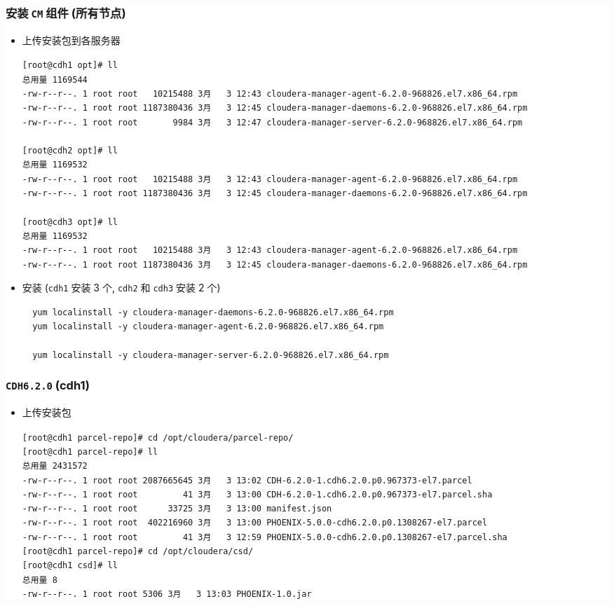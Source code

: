 

### 安装 `CM` 组件 (所有节点)

* 上传安装包到各服务器

  ```shell
  [root@cdh1 opt]# ll
  总用量 1169544
  -rw-r--r--. 1 root root   10215488 3月   3 12:43 cloudera-manager-agent-6.2.0-968826.el7.x86_64.rpm
  -rw-r--r--. 1 root root 1187380436 3月   3 12:45 cloudera-manager-daemons-6.2.0-968826.el7.x86_64.rpm
  -rw-r--r--. 1 root root       9984 3月   3 12:47 cloudera-manager-server-6.2.0-968826.el7.x86_64.rpm
  
  [root@cdh2 opt]# ll
  总用量 1169532
  -rw-r--r--. 1 root root   10215488 3月   3 12:43 cloudera-manager-agent-6.2.0-968826.el7.x86_64.rpm
  -rw-r--r--. 1 root root 1187380436 3月   3 12:45 cloudera-manager-daemons-6.2.0-968826.el7.x86_64.rpm
  
  [root@cdh3 opt]# ll
  总用量 1169532
  -rw-r--r--. 1 root root   10215488 3月   3 12:43 cloudera-manager-agent-6.2.0-968826.el7.x86_64.rpm
  -rw-r--r--. 1 root root 1187380436 3月   3 12:45 cloudera-manager-daemons-6.2.0-968826.el7.x86_64.rpm
  ```

* 安装 (`cdh1` 安装 3 个, `cdh2` 和 `cdh3` 安装 2 个)

  ```shell
    yum localinstall -y cloudera-manager-daemons-6.2.0-968826.el7.x86_64.rpm 
    yum localinstall -y cloudera-manager-agent-6.2.0-968826.el7.x86_64.rpm
    
    yum localinstall -y cloudera-manager-server-6.2.0-968826.el7.x86_64.rpm
  ```



### `CDH6.2.0` (cdh1)

* 上传安装包

  ```shell
  [root@cdh1 parcel-repo]# cd /opt/cloudera/parcel-repo/
  [root@cdh1 parcel-repo]# ll
  总用量 2431572
  -rw-r--r--. 1 root root 2087665645 3月   3 13:02 CDH-6.2.0-1.cdh6.2.0.p0.967373-el7.parcel
  -rw-r--r--. 1 root root         41 3月   3 13:00 CDH-6.2.0-1.cdh6.2.0.p0.967373-el7.parcel.sha
  -rw-r--r--. 1 root root      33725 3月   3 13:00 manifest.json
  -rw-r--r--. 1 root root  402216960 3月   3 13:00 PHOENIX-5.0.0-cdh6.2.0.p0.1308267-el7.parcel
  -rw-r--r--. 1 root root         41 3月   3 12:59 PHOENIX-5.0.0-cdh6.2.0.p0.1308267-el7.parcel.sha
  [root@cdh1 parcel-repo]# cd /opt/cloudera/csd/
  [root@cdh1 csd]# ll
  总用量 8
  -rw-r--r--. 1 root root 5306 3月   3 13:03 PHOENIX-1.0.jar
  ```
